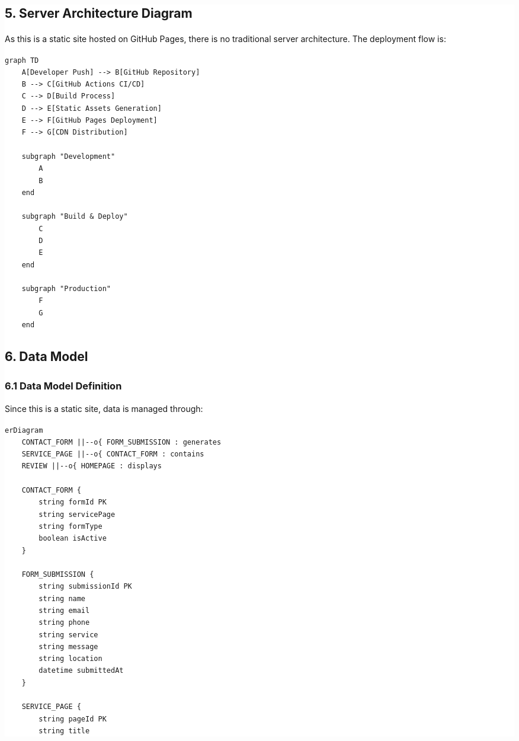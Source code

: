 ## 5. Server Architecture Diagram

As this is a static site hosted on GitHub Pages, there is no traditional server architecture. The deployment flow is:

```mermaid
graph TD
    A[Developer Push] --> B[GitHub Repository]
    B --> C[GitHub Actions CI/CD]
    C --> D[Build Process]
    D --> E[Static Assets Generation]
    E --> F[GitHub Pages Deployment]
    F --> G[CDN Distribution]
    
    subgraph "Development"
        A
        B
    end
    
    subgraph "Build & Deploy"
        C
        D
        E
    end
    
    subgraph "Production"
        F
        G
    end
```

## 6. Data Model

### 6.1 Data Model Definition

Since this is a static site, data is managed through:

```mermaid
erDiagram
    CONTACT_FORM ||--o{ FORM_SUBMISSION : generates
    SERVICE_PAGE ||--o{ CONTACT_FORM : contains
    REVIEW ||--o{ HOMEPAGE : displays
    
    CONTACT_FORM {
        string formId PK
        string servicePage
        string formType
        boolean isActive
    }
    
    FORM_SUBMISSION {
        string submissionId PK
        string name
        string email
        string phone
        string service
        string message
        string location
        datetime submittedAt
    }
    
    SERVICE_PAGE {
        string pageId PK
        string title
```